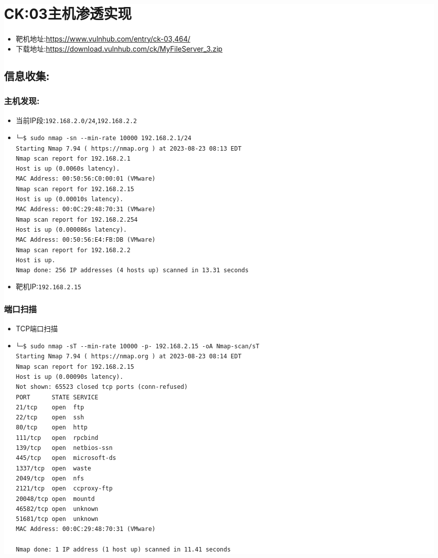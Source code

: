 # CK:03主机渗透实现

- 靶机地址:https://www.vulnhub.com/entry/ck-03,464/
- 下载地址:https://download.vulnhub.com/ck/MyFileServer_3.zip



## 信息收集:

### 主机发现:

- 当前IP段:`192.168.2.0/24`,`192.168.2.2`

- ```shell
  └─$ sudo nmap -sn --min-rate 10000 192.168.2.1/24                    
  Starting Nmap 7.94 ( https://nmap.org ) at 2023-08-23 08:13 EDT
  Nmap scan report for 192.168.2.1
  Host is up (0.0060s latency).
  MAC Address: 00:50:56:C0:00:01 (VMware)
  Nmap scan report for 192.168.2.15
  Host is up (0.00010s latency).
  MAC Address: 00:0C:29:48:70:31 (VMware)
  Nmap scan report for 192.168.2.254
  Host is up (0.000086s latency).
  MAC Address: 00:50:56:E4:FB:DB (VMware)
  Nmap scan report for 192.168.2.2
  Host is up.
  Nmap done: 256 IP addresses (4 hosts up) scanned in 13.31 seconds
  ```

- 靶机IP:`192.168.2.15`

### 端口扫描

- TCP端口扫描

- ```shell
  └─$ sudo nmap -sT --min-rate 10000 -p- 192.168.2.15 -oA Nmap-scan/sT
  Starting Nmap 7.94 ( https://nmap.org ) at 2023-08-23 08:14 EDT
  Nmap scan report for 192.168.2.15
  Host is up (0.00090s latency).
  Not shown: 65523 closed tcp ports (conn-refused)
  PORT      STATE SERVICE
  21/tcp    open  ftp
  22/tcp    open  ssh
  80/tcp    open  http
  111/tcp   open  rpcbind
  139/tcp   open  netbios-ssn
  445/tcp   open  microsoft-ds
  1337/tcp  open  waste
  2049/tcp  open  nfs
  2121/tcp  open  ccproxy-ftp
  20048/tcp open  mountd
  46582/tcp open  unknown
  51681/tcp open  unknown
  MAC Address: 00:0C:29:48:70:31 (VMware)
  
  Nmap done: 1 IP address (1 host up) scanned in 11.41 seconds
  ```
